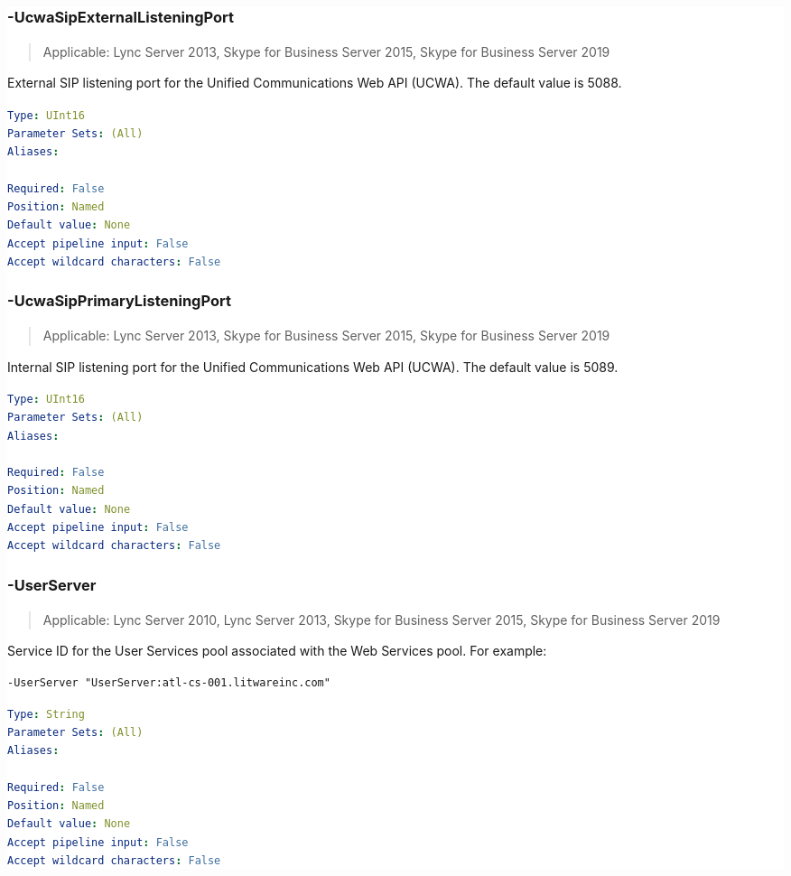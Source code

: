 ### -UcwaSipExternalListeningPort

> Applicable: Lync Server 2013, Skype for Business Server 2015, Skype for Business Server 2019

External SIP listening port for the Unified Communications Web API (UCWA).
The default value is 5088.

```yaml
Type: UInt16
Parameter Sets: (All)
Aliases:

Required: False
Position: Named
Default value: None
Accept pipeline input: False
Accept wildcard characters: False
```

### -UcwaSipPrimaryListeningPort

> Applicable: Lync Server 2013, Skype for Business Server 2015, Skype for Business Server 2019

Internal SIP listening port for the Unified Communications Web API (UCWA).
The default value is 5089.

```yaml
Type: UInt16
Parameter Sets: (All)
Aliases:

Required: False
Position: Named
Default value: None
Accept pipeline input: False
Accept wildcard characters: False
```

### -UserServer

> Applicable: Lync Server 2010, Lync Server 2013, Skype for Business Server 2015, Skype for Business Server 2019

Service ID for the User Services pool associated with the Web Services pool.
For example:

`-UserServer "UserServer:atl-cs-001.litwareinc.com"`


```yaml
Type: String
Parameter Sets: (All)
Aliases:

Required: False
Position: Named
Default value: None
Accept pipeline input: False
Accept wildcard characters: False
```
